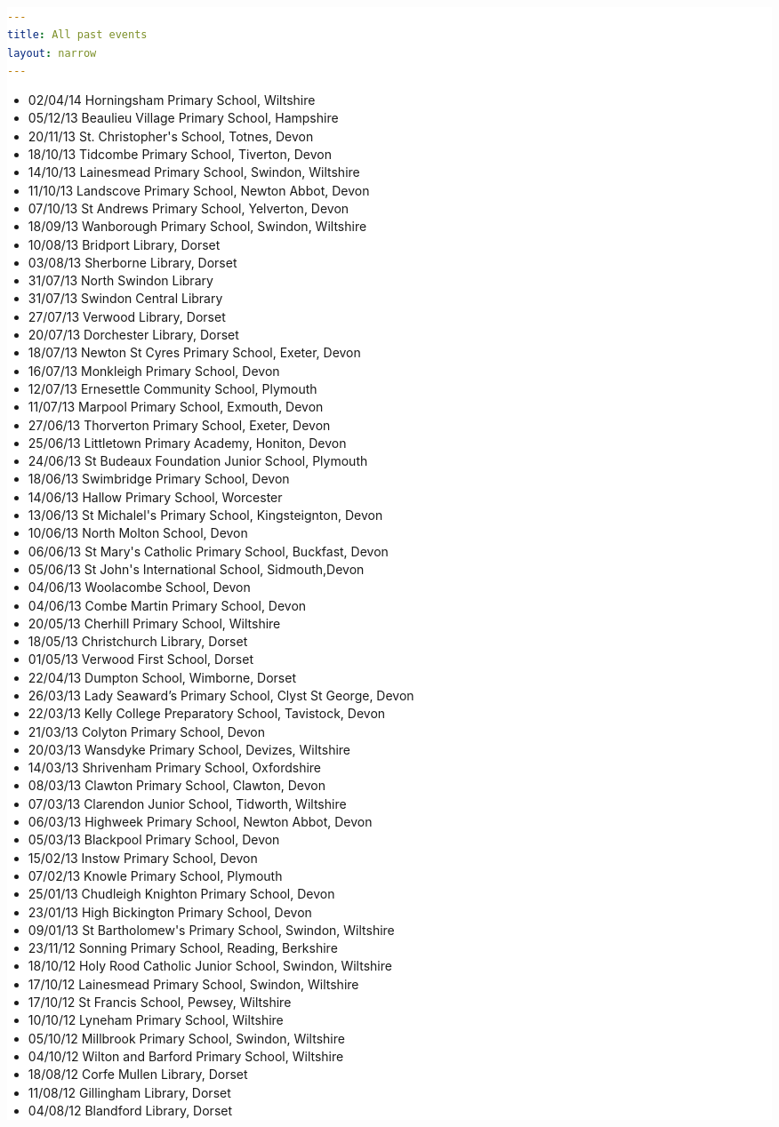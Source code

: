 ```yaml
---
title: All past events
layout: narrow
---
```


- 02/04/14 Horningsham Primary School, Wiltshire
- 05/12/13 Beaulieu Village Primary School, Hampshire
- 20/11/13 St. Christopher's School, Totnes, Devon
- 18/10/13 Tidcombe Primary School, Tiverton, Devon
- 14/10/13 Lainesmead Primary School, Swindon, Wiltshire
- 11/10/13 Landscove Primary School, Newton Abbot, Devon
- 07/10/13 St Andrews Primary School, Yelverton, Devon
- 18/09/13 Wanborough Primary School, Swindon, Wiltshire
- 10/08/13 Bridport Library, Dorset
- 03/08/13 Sherborne Library, Dorset
- 31/07/13 North Swindon Library
- 31/07/13 Swindon Central Library
- 27/07/13 Verwood Library, Dorset
- 20/07/13 Dorchester Library, Dorset
- 18/07/13 Newton St Cyres Primary School, Exeter, Devon
- 16/07/13 Monkleigh Primary School, Devon
- 12/07/13 Ernesettle Community School, Plymouth
- 11/07/13 Marpool Primary School, Exmouth, Devon
- 27/06/13 Thorverton Primary School, Exeter, Devon
- 25/06/13 Littletown Primary Academy, Honiton, Devon
- 24/06/13 St Budeaux Foundation Junior School, Plymouth
- 18/06/13 Swimbridge Primary School, Devon
- 14/06/13 Hallow Primary School, Worcester
- 13/06/13 St Michalel's Primary School, Kingsteignton, Devon
- 10/06/13 North Molton School, Devon
- 06/06/13 St Mary's Catholic Primary School, Buckfast, Devon
- 05/06/13 St John's International School, Sidmouth,Devon
- 04/06/13 Woolacombe School, Devon
- 04/06/13 Combe Martin Primary School, Devon
- 20/05/13 Cherhill Primary School, Wiltshire
- 18/05/13 Christchurch Library, Dorset
- 01/05/13 Verwood First School, Dorset
- 22/04/13 Dumpton School, Wimborne, Dorset
- 26/03/13 Lady Seaward’s Primary School, Clyst St George, Devon
- 22/03/13 Kelly College Preparatory School, Tavistock, Devon
- 21/03/13 Colyton Primary School, Devon
- 20/03/13 Wansdyke Primary School, Devizes, Wiltshire
- 14/03/13 Shrivenham Primary School, Oxfordshire
- 08/03/13 Clawton Primary School, Clawton, Devon
- 07/03/13 Clarendon Junior School, Tidworth, Wiltshire
- 06/03/13 Highweek Primary School, Newton Abbot, Devon
- 05/03/13 Blackpool Primary School, Devon
- 15/02/13 Instow Primary School, Devon
- 07/02/13 Knowle Primary School, Plymouth
- 25/01/13 Chudleigh Knighton Primary School, Devon
- 23/01/13 High Bickington Primary School, Devon
- 09/01/13 St Bartholomew's Primary School, Swindon, Wiltshire
- 23/11/12 Sonning Primary School, Reading, Berkshire
- 18/10/12 Holy Rood Catholic Junior School, Swindon, Wiltshire
- 17/10/12 Lainesmead Primary School, Swindon, Wiltshire
- 17/10/12 St Francis School, Pewsey, Wiltshire
- 10/10/12 Lyneham Primary School, Wiltshire
- 05/10/12 Millbrook Primary School, Swindon, Wiltshire
- 04/10/12 Wilton and Barford Primary School, Wiltshire
- 18/08/12 Corfe Mullen Library, Dorset
- 11/08/12 Gillingham Library, Dorset
- 04/08/12 Blandford Library, Dorset